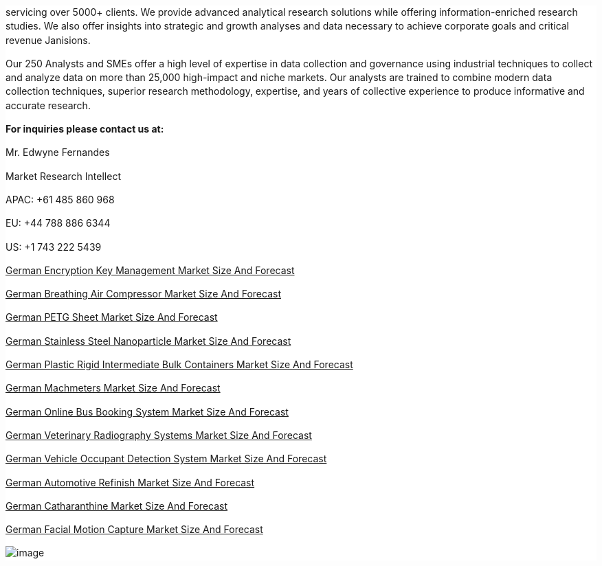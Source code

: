 servicing over 5000+ clients. We provide advanced analytical research solutions while offering information-enriched research studies.&nbsp;</span>We also offer insights into strategic and growth analyses and data necessary to achieve corporate goals and critical revenue Janisions.</p><p><span class="">Our 250 Analysts and SMEs offer a high level of expertise in data collection and governance using industrial techniques to collect and analyze data on more than 25,000 high-impact and niche markets. Our analysts are trained to combine modern data collection techniques, superior research methodology, expertise, and years of collective experience to produce informative and accurate research.</span></p><p><strong>For inquiries please contact us at:</strong></p><p>Mr. Edwyne Fernandes</p><p>Market Research Intellect</p><p>APAC: +61 485 860 968</p><p>EU: +44 788 886 6344</p><p>US: +1 743 222 5439</p><p><a href="https://github.com/chuhanyashsavini/VMR5/blob/main/Encryption-Key-Management-Market/China-Encryption-Key-Management-Market.md">German Encryption Key Management Market Size And Forecast</a></p><p><a href=" https://github.com/chuhanyashsavini/vmr1/blob/main/Breathing-Air-Compressor-Market/China-Breathing-Air-Compressor-Market.md">German Breathing Air Compressor Market Size And Forecast</a></p><p><a href=" https://github.com/chuhanyashsavini/VMR2/blob/main/PETG-Sheet-Market/China-PETG-Sheet-Market.md">German PETG Sheet Market Size And Forecast</a></p><p><a href=" https://github.com/chuhanyashsavini/VMR3/blob/main/Stainless-Steel-Nanoparticle-Market/China-Stainless-Steel-Nanoparticle-Market.md">German Stainless Steel Nanoparticle Market Size And Forecast</a></p><p><a href="https://github.com/chuhanyashsavini/VMR5/blob/main/Plastic-Rigid-Intermediate-Bulk-Containers-Market/China-Plastic-Rigid-Intermediate-Bulk-Containers-Market.md">German Plastic Rigid Intermediate Bulk Containers Market Size And Forecast</a></p><p><a href=" https://github.com/chuhanyashsavini/vmr1/blob/main/Machmeters-Market/China-Machmeters-Market.md">German Machmeters Market Size And Forecast</a></p><p><a href=" https://github.com/chuhanyashsavini/VMR2/blob/main/Online-Bus-Booking-System-Market/China-Online-Bus-Booking-System-Market.md">German Online Bus Booking System Market Size And Forecast</a></p><p><a href=" https://github.com/chuhanyashsavini/VMR3/blob/main/Veterinary-Radiography-Systems-Market/China-Veterinary-Radiography-Systems-Market.md">German Veterinary Radiography Systems Market Size And Forecast</a></p><p><a href=" https://github.com/chuhanyashsavini/VMR4/blob/main/Vehicle-Occupant-Detection-System-Market/China-Vehicle-Occupant-Detection-System-Market.md">German Vehicle Occupant Detection System Market Size And Forecast</a></p><p><a href="https://github.com/chuhanyashsavini/VMR5/blob/main/Automotive-Refinish-Market/China-Automotive-Refinish-Market.md">German Automotive Refinish Market Size And Forecast</a></p><p><a href=" https://github.com/chuhanyashsavini/vmr1/blob/main/Catharanthine-Market/China-Catharanthine-Market.md">German Catharanthine Market Size And Forecast</a></p><p><a href=" https://github.com/chuhanyashsavini/VMR2/blob/main/Facial-Motion-Capture-Market/China-Facial-Motion-Capture-Market.md">German Facial Motion Capture Market Size And Forecast</a></p>
![image](https://github.com/user-attachments/assets/71cf9d8a-745c-4180-9991-b393421dcb0d)
